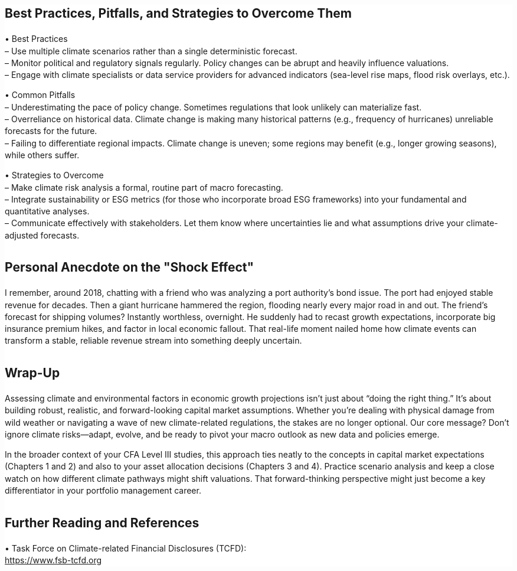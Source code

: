 ## Best Practices, Pitfalls, and Strategies to Overcome Them

• Best Practices  
  – Use multiple climate scenarios rather than a single deterministic forecast.  
  – Monitor political and regulatory signals regularly. Policy changes can be abrupt and heavily influence valuations.  
  – Engage with climate specialists or data service providers for advanced indicators (sea-level rise maps, flood risk overlays, etc.).  

• Common Pitfalls  
  – Underestimating the pace of policy change. Sometimes regulations that look unlikely can materialize fast.  
  – Overreliance on historical data. Climate change is making many historical patterns (e.g., frequency of hurricanes) unreliable forecasts for the future.  
  – Failing to differentiate regional impacts. Climate change is uneven; some regions may benefit (e.g., longer growing seasons), while others suffer.  

• Strategies to Overcome  
  – Make climate risk analysis a formal, routine part of macro forecasting.  
  – Integrate sustainability or ESG metrics (for those who incorporate broad ESG frameworks) into your fundamental and quantitative analyses.  
  – Communicate effectively with stakeholders. Let them know where uncertainties lie and what assumptions drive your climate-adjusted forecasts.

## Personal Anecdote on the "Shock Effect"

I remember, around 2018, chatting with a friend who was analyzing a port authority’s bond issue. The port had enjoyed stable revenue for decades. Then a giant hurricane hammered the region, flooding nearly every major road in and out. The friend’s forecast for shipping volumes? Instantly worthless, overnight. He suddenly had to recast growth expectations, incorporate big insurance premium hikes, and factor in local economic fallout. That real-life moment nailed home how climate events can transform a stable, reliable revenue stream into something deeply uncertain.

## Wrap-Up

Assessing climate and environmental factors in economic growth projections isn’t just about “doing the right thing.” It’s about building robust, realistic, and forward-looking capital market assumptions. Whether you’re dealing with physical damage from wild weather or navigating a wave of new climate-related regulations, the stakes are no longer optional. Our core message? Don’t ignore climate risks—adapt, evolve, and be ready to pivot your macro outlook as new data and policies emerge.

In the broader context of your CFA Level III studies, this approach ties neatly to the concepts in capital market expectations (Chapters 1 and 2) and also to your asset allocation decisions (Chapters 3 and 4). Practice scenario analysis and keep a close watch on how different climate pathways might shift valuations. That forward-thinking perspective might just become a key differentiator in your portfolio management career.

## Further Reading and References

• Task Force on Climate-related Financial Disclosures (TCFD):  
  https://www.fsb-tcfd.org  
